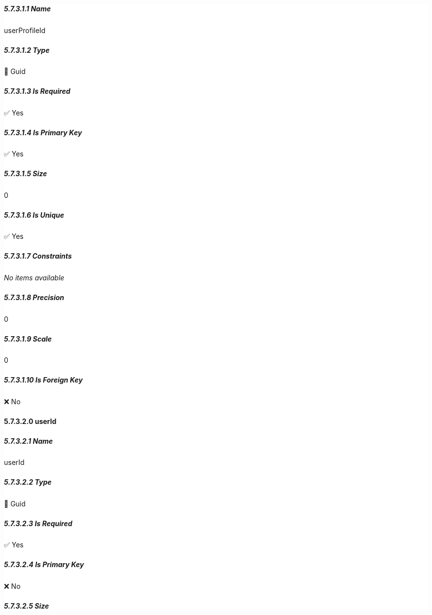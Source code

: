 ##### 5.7.3.1.1 Name

userProfileId

##### 5.7.3.1.2 Type

🔹 Guid

##### 5.7.3.1.3 Is Required

✅ Yes

##### 5.7.3.1.4 Is Primary Key

✅ Yes

##### 5.7.3.1.5 Size

0

##### 5.7.3.1.6 Is Unique

✅ Yes

##### 5.7.3.1.7 Constraints

*No items available*

##### 5.7.3.1.8 Precision

0

##### 5.7.3.1.9 Scale

0

##### 5.7.3.1.10 Is Foreign Key

❌ No

#### 5.7.3.2.0 userId

##### 5.7.3.2.1 Name

userId

##### 5.7.3.2.2 Type

🔹 Guid

##### 5.7.3.2.3 Is Required

✅ Yes

##### 5.7.3.2.4 Is Primary Key

❌ No

##### 5.7.3.2.5 Size
